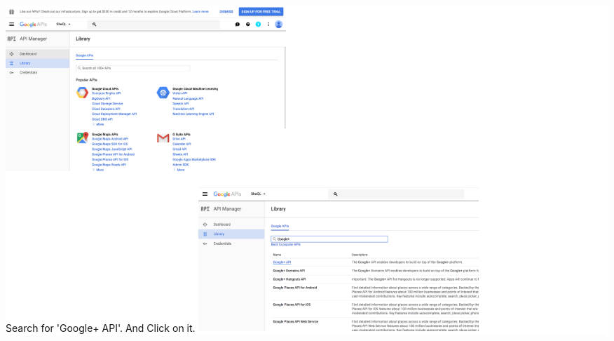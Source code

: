<img src="./assets/google_library_dashboard.png" style="width:400px;" />

Search for 'Google+ API'.  And Click on it.
<img src="./assets/google_plus_search.png" style="width:400px;" />
